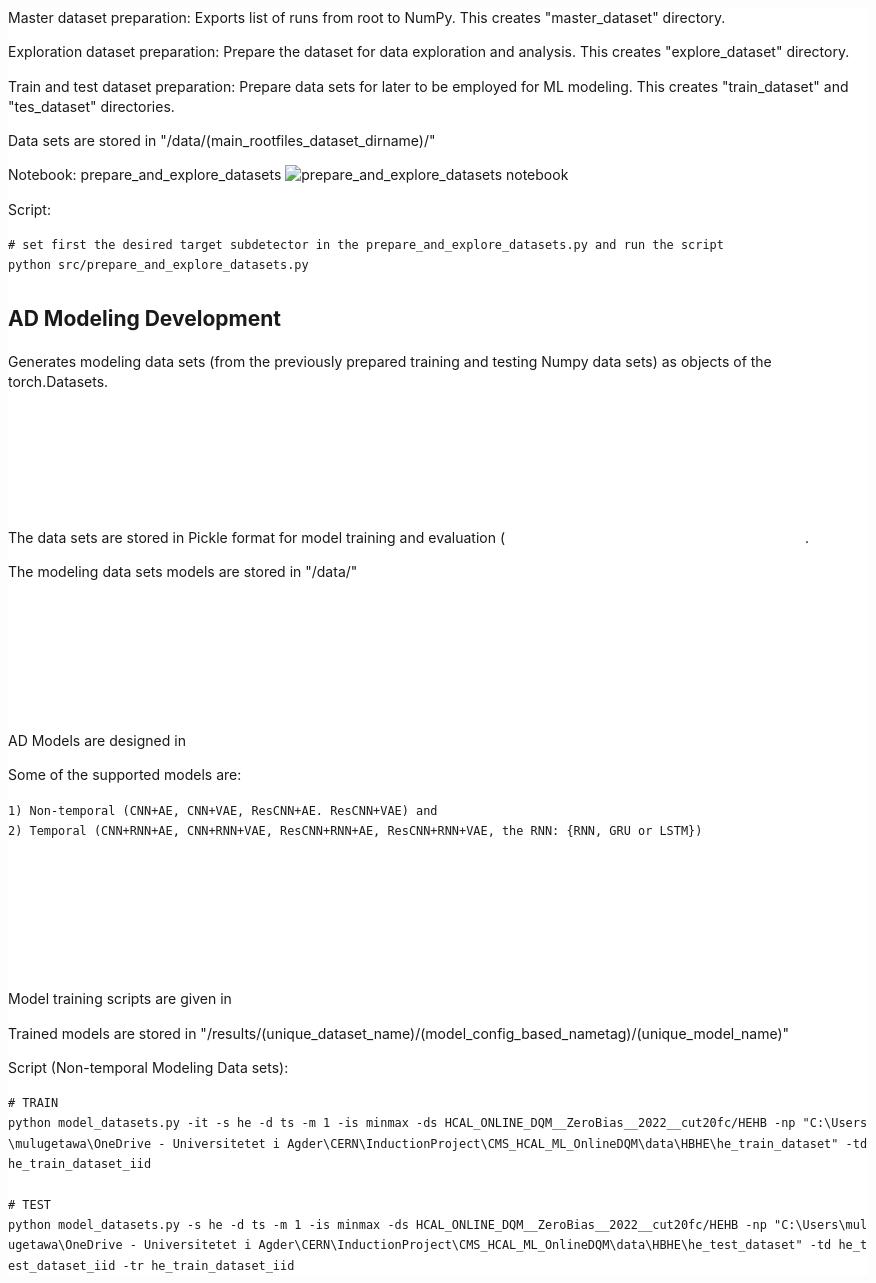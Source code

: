 Master dataset preparation: Exports list of runs from root to NumPy. This creates "master_dataset" directory. 

Exploration dataset preparation: Prepare the dataset for data exploration and analysis. This creates "explore_dataset" directory. 

Train and test dataset preparation: Prepare data sets for later to be employed for ML modeling. This creates "train_dataset" and "tes_dataset" directories. 

Data sets are stored in "/data/(main_rootfiles_dataset_dirname)/"

Notebook: prepare_and_explore_datasets
![prepare_and_explore_datasets notebook](./examples/prepare_and_explore_datasets.ipynb)

Script: 

    # set first the desired target subdetector in the prepare_and_explore_datasets.py and run the script
    python src/prepare_and_explore_datasets.py
    
## AD Modeling Development

Generates modeling data sets (from the previously prepared training and testing Numpy data sets) as objects of the torch.Datasets.  
The data sets are stored in Pickle format for model training and evaluation (![model_datasets.py](./src/model_datasets.py).

The modeling data sets models are stored in "/data/"

AD Models are designed in![models_spatial.py](./src/models_spatial.py) 

Some of the supported models are:

    1) Non-temporal (CNN+AE, CNN+VAE, ResCNN+AE. ResCNN+VAE) and 
    2) Temporal (CNN+RNN+AE, CNN+RNN+VAE, ResCNN+RNN+AE, ResCNN+RNN+VAE, the RNN: {RNN, GRU or LSTM})

Model training scripts are given in ![model_trainer.py](./src/model_trainer.py)

Trained models are stored in "/results/(unique_dataset_name)/(model_config_based_nametag)/(unique_model_name)"

Script (Non-temporal Modeling Data sets): 

    # TRAIN
    python model_datasets.py -it -s he -d ts -m 1 -is minmax -ds HCAL_ONLINE_DQM__ZeroBias__2022__cut20fc/HEHB -np "C:\Users\mulugetawa\OneDrive - Universitetet i Agder\CERN\InductionProject\CMS_HCAL_ML_OnlineDQM\data\HBHE\he_train_dataset" -td he_train_dataset_iid 
    
    # TEST
    python model_datasets.py -s he -d ts -m 1 -is minmax -ds HCAL_ONLINE_DQM__ZeroBias__2022__cut20fc/HEHB -np "C:\Users\mulugetawa\OneDrive - Universitetet i Agder\CERN\InductionProject\CMS_HCAL_ML_OnlineDQM\data\HBHE\he_test_dataset" -td he_test_dataset_iid -tr he_train_dataset_iid
